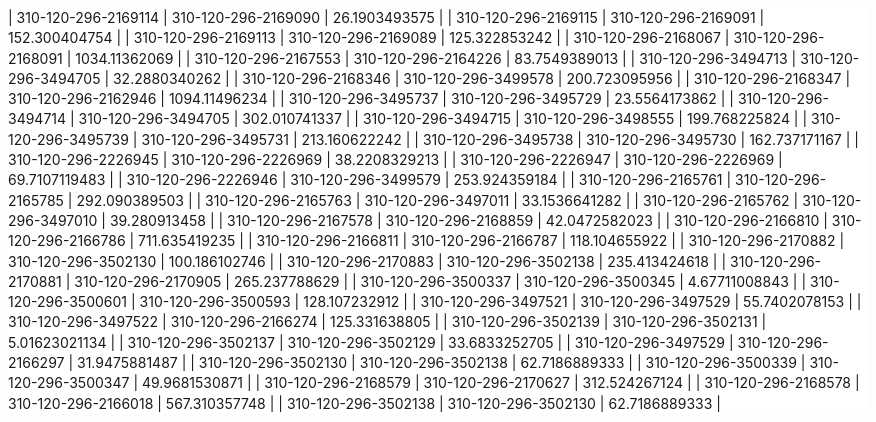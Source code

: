 | 310-120-296-2169114 | 310-120-296-2169090 | 26.1903493575 |
| 310-120-296-2169115 | 310-120-296-2169091 | 152.300404754 |
| 310-120-296-2169113 | 310-120-296-2169089 | 125.322853242 |
| 310-120-296-2168067 | 310-120-296-2168091 | 1034.11362069 |
| 310-120-296-2167553 | 310-120-296-2164226 | 83.7549389013 |
| 310-120-296-3494713 | 310-120-296-3494705 | 32.2880340262 |
| 310-120-296-2168346 | 310-120-296-3499578 | 200.723095956 |
| 310-120-296-2168347 | 310-120-296-2162946 | 1094.11496234 |
| 310-120-296-3495737 | 310-120-296-3495729 | 23.5564173862 |
| 310-120-296-3494714 | 310-120-296-3494705 | 302.010741337 |
| 310-120-296-3494715 | 310-120-296-3498555 | 199.768225824 |
| 310-120-296-3495739 | 310-120-296-3495731 | 213.160622242 |
| 310-120-296-3495738 | 310-120-296-3495730 | 162.737171167 |
| 310-120-296-2226945 | 310-120-296-2226969 | 38.2208329213 |
| 310-120-296-2226947 | 310-120-296-2226969 | 69.7107119483 |
| 310-120-296-2226946 | 310-120-296-3499579 | 253.924359184 |
| 310-120-296-2165761 | 310-120-296-2165785 | 292.090389503 |
| 310-120-296-2165763 | 310-120-296-3497011 | 33.1536641282 |
| 310-120-296-2165762 | 310-120-296-3497010 | 39.280913458 |
| 310-120-296-2167578 | 310-120-296-2168859 | 42.0472582023 |
| 310-120-296-2166810 | 310-120-296-2166786 | 711.635419235 |
| 310-120-296-2166811 | 310-120-296-2166787 | 118.104655922 |
| 310-120-296-2170882 | 310-120-296-3502130 | 100.186102746 |
| 310-120-296-2170883 | 310-120-296-3502138 | 235.413424618 |
| 310-120-296-2170881 | 310-120-296-2170905 | 265.237788629 |
| 310-120-296-3500337 | 310-120-296-3500345 | 4.67711008843 |
| 310-120-296-3500601 | 310-120-296-3500593 | 128.107232912 |
| 310-120-296-3497521 | 310-120-296-3497529 | 55.7402078153 |
| 310-120-296-3497522 | 310-120-296-2166274 | 125.331638805 |
| 310-120-296-3502139 | 310-120-296-3502131 | 5.01623021134 |
| 310-120-296-3502137 | 310-120-296-3502129 | 33.6833252705 |
| 310-120-296-3497529 | 310-120-296-2166297 | 31.9475881487 |
| 310-120-296-3502130 | 310-120-296-3502138 | 62.7186889333 |
| 310-120-296-3500339 | 310-120-296-3500347 | 49.9681530871 |
| 310-120-296-2168579 | 310-120-296-2170627 | 312.524267124 |
| 310-120-296-2168578 | 310-120-296-2166018 | 567.310357748 |
| 310-120-296-3502138 | 310-120-296-3502130 | 62.7186889333 |